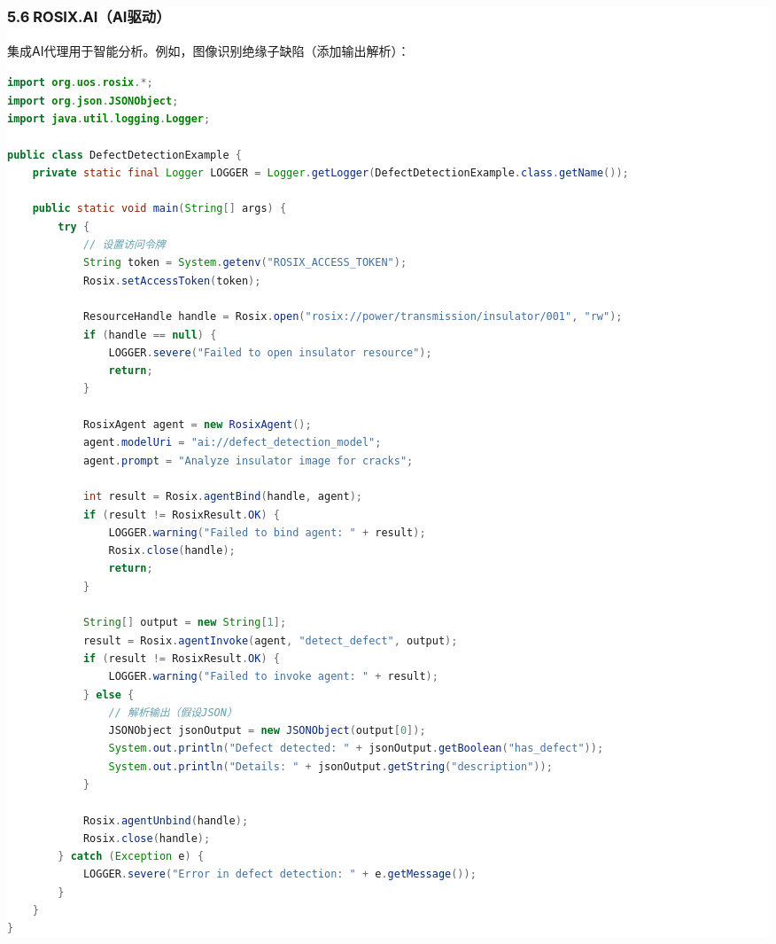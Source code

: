 ### 5.6 ROSIX.AI（AI驱动）
集成AI代理用于智能分析。例如，图像识别绝缘子缺陷（添加输出解析）：

```java
import org.uos.rosix.*;
import org.json.JSONObject;
import java.util.logging.Logger;

public class DefectDetectionExample {
    private static final Logger LOGGER = Logger.getLogger(DefectDetectionExample.class.getName());

    public static void main(String[] args) {
        try {
            // 设置访问令牌
            String token = System.getenv("ROSIX_ACCESS_TOKEN");
            Rosix.setAccessToken(token);

            ResourceHandle handle = Rosix.open("rosix://power/transmission/insulator/001", "rw");
            if (handle == null) {
                LOGGER.severe("Failed to open insulator resource");
                return;
            }

            RosixAgent agent = new RosixAgent();
            agent.modelUri = "ai://defect_detection_model";
            agent.prompt = "Analyze insulator image for cracks";

            int result = Rosix.agentBind(handle, agent);
            if (result != RosixResult.OK) {
                LOGGER.warning("Failed to bind agent: " + result);
                Rosix.close(handle);
                return;
            }

            String[] output = new String[1];
            result = Rosix.agentInvoke(agent, "detect_defect", output);
            if (result != RosixResult.OK) {
                LOGGER.warning("Failed to invoke agent: " + result);
            } else {
                // 解析输出（假设JSON）
                JSONObject jsonOutput = new JSONObject(output[0]);
                System.out.println("Defect detected: " + jsonOutput.getBoolean("has_defect"));
                System.out.println("Details: " + jsonOutput.getString("description"));
            }

            Rosix.agentUnbind(handle);
            Rosix.close(handle);
        } catch (Exception e) {
            LOGGER.severe("Error in defect detection: " + e.getMessage());
        }
    }
}
```
